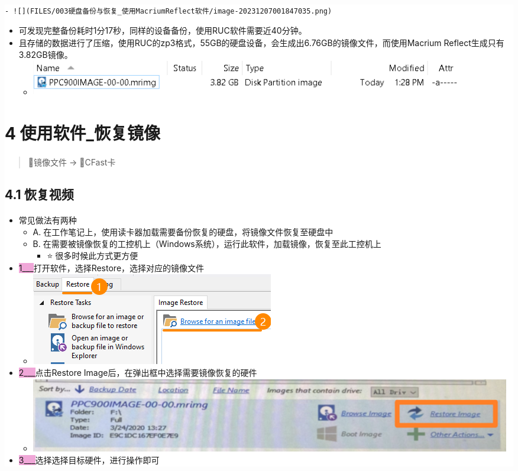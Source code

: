     - ![](FILES/003硬盘备份与恢复_使用MacriumReflect软件/image-20231207001847035.png)
- 可发现完整备份耗时1分17秒，同样的设备备份，使用RUC软件需要近40分钟。
- 且存储的数据进行了压缩，使用RUC的zp3格式，55GB的硬盘设备，会生成出6.76GB的镜像文件，而使用Macrium Reflect生成只有3.82GB镜像。
    - ![](FILES/003硬盘备份与恢复_使用MacriumReflect软件/image-20231207001923975.png)

# 4 使用软件_恢复镜像

> 📁镜像文件 → 💾CFast卡

## 4.1 恢复视频

<video muted autoplay="autoplay" loop="loop" width="640" height="360" controls>
  <source src="/C07_工具/FILES/003硬盘备份与恢复_使用MacriumReflect软件/restore_720.mp4" type="video/mp4">
  Your browser does not support the video tag.
</video>

- 常见做法有两种
    - A. 在工作笔记上，使用读卡器加载需要备份恢复的硬盘，将镜像文件恢复至硬盘中
    - B. 在需要被镜像恢复的工控机上（Windows系统），运行此软件，加载镜像，恢复至此工控机上
        - ⭐ 很多时候此方式更方便
- <span style="background:#F0A7D8">1___</span>打开软件，选择Restore，选择对应的镜像文件
    - ![](FILES/003硬盘备份与恢复_使用MacriumReflect软件/image-20231207002849724.png)
- <span style="background:#F0A7D8">2___</span>点击Restore Image后，在弹出框中选择需要镜像恢复的硬件
    - ![](FILES/003硬盘备份与恢复_使用MacriumReflect软件/image-20231207003020793.png)
- <span style="background:#F0A7D8">3___</span>选择选择目标硬件，进行操作即可
